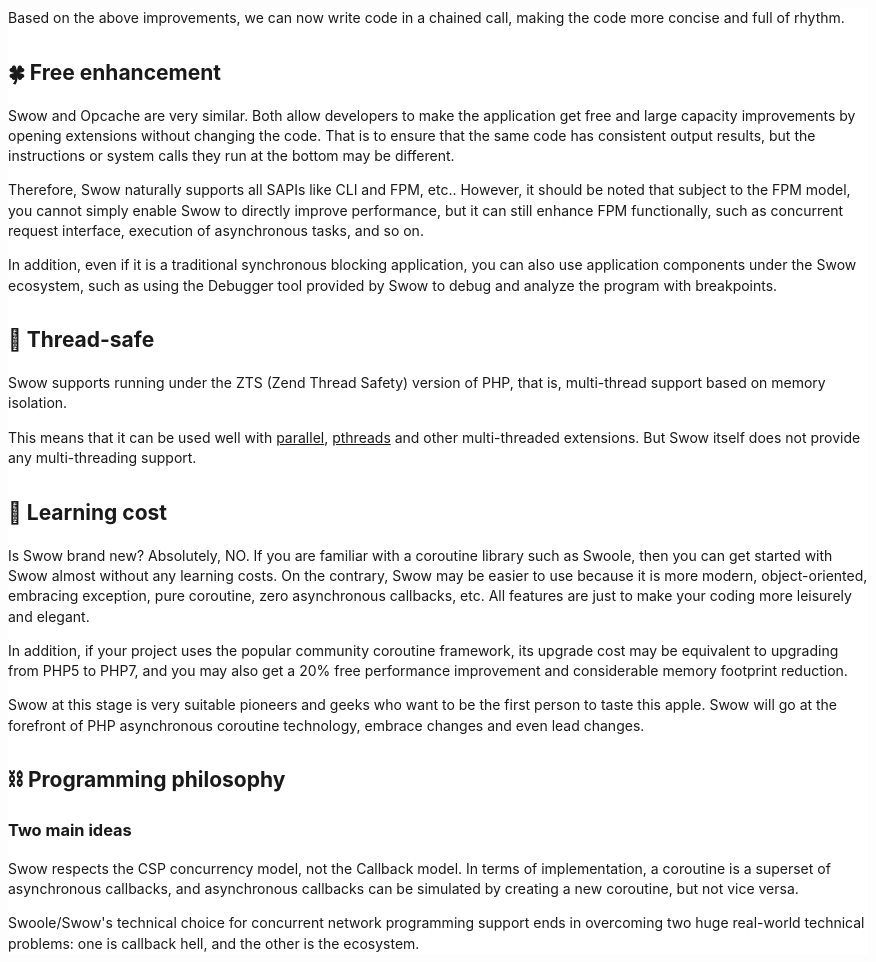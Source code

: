 Based on the above improvements, we can now write code in a chained call, making the code more concise and full of rhythm.

## 🍀 Free enhancement

Swow and Opcache are very similar. Both allow developers to make the application get free and large capacity improvements by opening extensions without changing the code. That is to ensure that the same code has consistent output results, but the instructions or system calls they run at the bottom may be different.

Therefore, Swow naturally supports all SAPIs like CLI and FPM, etc.. However, it should be noted that subject to the FPM model, you cannot simply enable Swow to directly improve performance, but it can still enhance FPM functionally, such as concurrent request interface, execution of asynchronous tasks, and so on.

In addition, even if it is a traditional synchronous blocking application, you can also use application components under the Swow ecosystem, such as using the Debugger tool provided by Swow to debug and analyze the program with breakpoints.

## 💫 Thread-safe

Swow supports running under the ZTS (Zend Thread Safety) version of PHP, that is, multi-thread support based on memory isolation.

This means that it can be used well with [parallel](https://www.php.net/manual/book.parallel.php), [pthreads](https://www.php.net/manual/book.pthreads.php) and other multi-threaded extensions. But Swow itself does not provide any multi-threading support.

## 🐣 Learning cost

Is Swow brand new? Absolutely, NO. If you are familiar with a coroutine library such as Swoole, then you can get started with Swow almost without any learning costs. On the contrary, Swow may be easier to use because it is more modern, object-oriented, embracing exception, pure coroutine, zero asynchronous callbacks, etc. All features are just to make your coding more leisurely and elegant.

In addition, if your project uses the popular community coroutine framework, its upgrade cost may be equivalent to upgrading from PHP5 to PHP7, and you may also get a 20% free performance improvement and considerable memory footprint reduction.

Swow at this stage is very suitable pioneers and geeks who want to be the first person to taste this apple. Swow will go at the forefront of PHP asynchronous coroutine technology, embrace changes and even lead changes.

## ⛓ Programming philosophy

### Two main ideas

Swow respects the CSP concurrency model, not the Callback model. In terms of implementation, a coroutine is a superset of asynchronous callbacks, and asynchronous callbacks can be simulated by creating a new coroutine, but not vice versa.

Swoole/Swow's technical choice for concurrent network programming support ends in overcoming two huge real-world technical problems: one is callback hell, and the other is the ecosystem.
